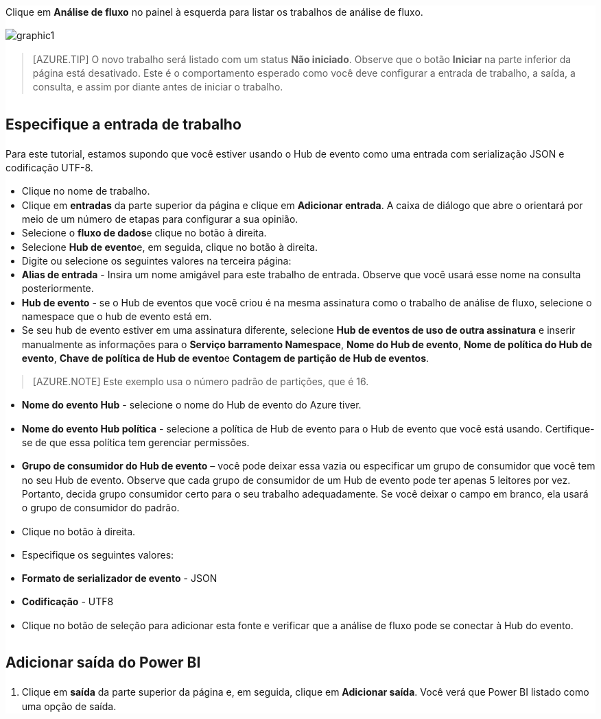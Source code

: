 Clique em **Análise de fluxo** no painel à esquerda para listar os trabalhos de análise de fluxo.

![graphic1][graphic1]

> [AZURE.TIP] O novo trabalho será listado com um status **Não iniciado**. Observe que o botão **Iniciar** na parte inferior da página está desativado. Este é o comportamento esperado como você deve configurar a entrada de trabalho, a saída, a consulta, e assim por diante antes de iniciar o trabalho.

## <a name="specify-job-input"></a>Especifique a entrada de trabalho

Para este tutorial, estamos supondo que você estiver usando o Hub de evento como uma entrada com serialização JSON e codificação UTF-8.

* Clique no nome de trabalho.
* Clique em **entradas** da parte superior da página e clique em **Adicionar entrada**. A caixa de diálogo que abre o orientará por meio de um número de etapas para configurar a sua opinião.
*   Selecione o **fluxo de dados**e clique no botão à direita.
*   Selecione **Hub de evento**e, em seguida, clique no botão à direita.
*   Digite ou selecione os seguintes valores na terceira página:
  * **Alias de entrada** - Insira um nome amigável para este trabalho de entrada. Observe que você usará esse nome na consulta posteriormente.
  * **Hub de evento** - se o Hub de eventos que você criou é na mesma assinatura como o trabalho de análise de fluxo, selecione o namespace que o hub de evento está em.
*   Se seu hub de evento estiver em uma assinatura diferente, selecione **Hub de eventos de uso de outra assinatura** e inserir manualmente as informações para o **Serviço barramento Namespace**, **Nome do Hub de evento**, **Nome de política do Hub de evento**, **Chave de política de Hub de evento**e **Contagem de partição de Hub de eventos**.

> [AZURE.NOTE]  Este exemplo usa o número padrão de partições, que é 16.

* **Nome do evento Hub** - selecione o nome do Hub de evento do Azure tiver.
* **Nome do evento Hub política** - selecione a política de Hub de evento para o Hub de evento que você está usando. Certifique-se de que essa política tem gerenciar permissões.
*   **Grupo de consumidor do Hub de evento** – você pode deixar essa vazia ou especificar um grupo de consumidor que você tem no seu Hub de evento. Observe que cada grupo de consumidor de um Hub de evento pode ter apenas 5 leitores por vez. Portanto, decida grupo consumidor certo para o seu trabalho adequadamente. Se você deixar o campo em branco, ela usará o grupo de consumidor do padrão.

*   Clique no botão à direita.
*   Especifique os seguintes valores:
  * **Formato de serializador de evento** - JSON
  * **Codificação** - UTF8
*   Clique no botão de seleção para adicionar esta fonte e verificar que a análise de fluxo pode se conectar à Hub do evento.

## <a name="add-power-bi-output"></a>Adicionar saída do Power BI

1.  Clique em **saída** da parte superior da página e, em seguida, clique em **Adicionar saída**. Você verá que Power BI listado como uma opção de saída.


[graphic1]: ./media/stream-analytics-power-bi-dashboard/1-stream-analytics-power-bi-dashboard.png
[graphic2]: ./media/stream-analytics-power-bi-dashboard/2-stream-analytics-power-bi-dashboard.png
[graphic3]: ./media/stream-analytics-power-bi-dashboard/3-stream-analytics-power-bi-dashboard.png
[graphic4]: ./media/stream-analytics-power-bi-dashboard/4-stream-analytics-power-bi-dashboard.png
[graphic5]: ./media/stream-analytics-power-bi-dashboard/5-stream-analytics-power-bi-dashboard.png
[graphic6]: ./media/stream-analytics-power-bi-dashboard/6-stream-analytics-power-bi-dashboard.png
[graphic7]: ./media/stream-analytics-power-bi-dashboard/7-stream-analytics-power-bi-dashboard.png
[graphic8]: ./media/stream-analytics-power-bi-dashboard/8-stream-analytics-power-bi-dashboard.png
[graphic9]: ./media/stream-analytics-power-bi-dashboard/9-stream-analytics-power-bi-dashboard.png
[graphic10]: ./media/stream-analytics-power-bi-dashboard/10-stream-analytics-power-bi-dashboard.png
[graphic11]: ./media/stream-analytics-power-bi-dashboard/11-stream-analytics-power-bi-dashboard.png
[graphic12]: ./media/stream-analytics-power-bi-dashboard/12-stream-analytics-power-bi-dashboard.png
[graphic13]: ./media/stream-analytics-power-bi-dashboard/13-stream-analytics-power-bi-dashboard.png